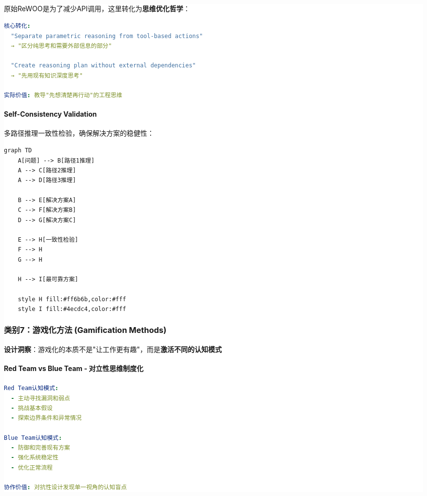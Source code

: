 原始ReWOO是为了减少API调用，这里转化为**思维优化哲学**：

```yaml
核心转化:
  "Separate parametric reasoning from tool-based actions" 
  → "区分纯思考和需要外部信息的部分"
  
  "Create reasoning plan without external dependencies"
  → "先用现有知识深度思考"

实际价值: 教导"先想清楚再行动"的工程思维
```

#### Self-Consistency Validation

多路径推理一致性检验，确保解决方案的稳健性：

```mermaid
graph TD
    A[问题] --> B[路径1推理]
    A --> C[路径2推理] 
    A --> D[路径3推理]
    
    B --> E[解决方案A]
    C --> F[解决方案B]
    D --> G[解决方案C]
    
    E --> H[一致性检验]
    F --> H
    G --> H
    
    H --> I[最可靠方案]
    
    style H fill:#ff6b6b,color:#fff
    style I fill:#4ecdc4,color:#fff
```

### 类别7：游戏化方法 (Gamification Methods)

**设计洞察**：游戏化的本质不是"让工作更有趣"，而是**激活不同的认知模式**

#### Red Team vs Blue Team - 对立性思维制度化

```yaml
Red Team认知模式:
  - 主动寻找漏洞和弱点
  - 挑战基本假设
  - 探索边界条件和异常情况

Blue Team认知模式:  
  - 防御和完善现有方案
  - 强化系统稳定性
  - 优化正常流程

协作价值: 对抗性设计发现单一视角的认知盲点
```
